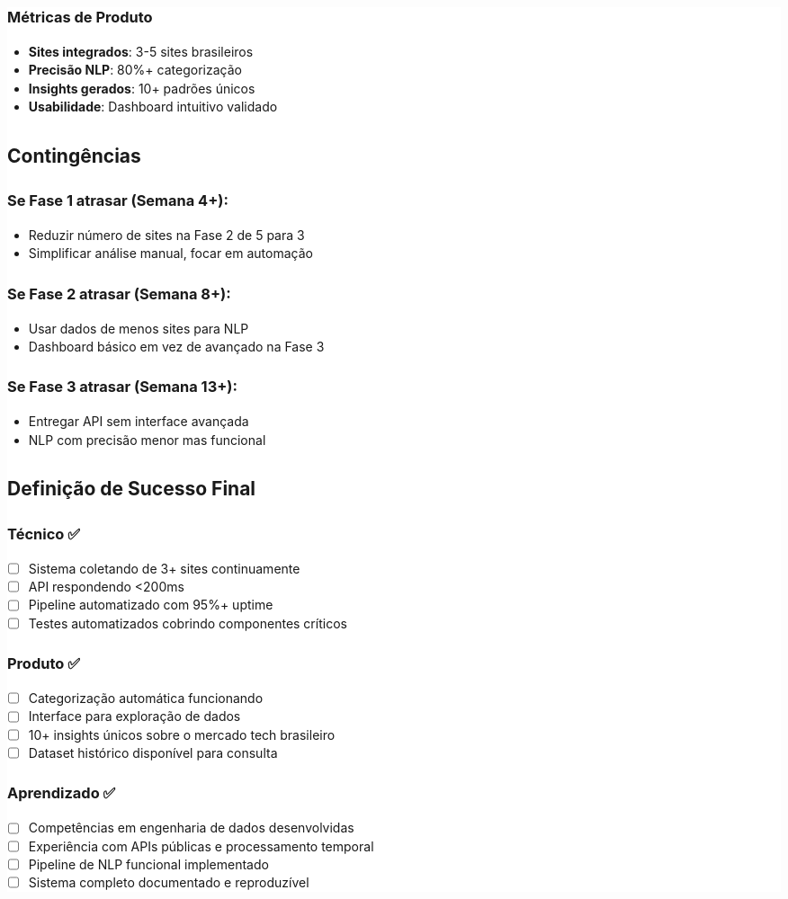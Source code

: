 ### Métricas de Produto
- **Sites integrados**: 3-5 sites brasileiros
- **Precisão NLP**: 80%+ categorização
- **Insights gerados**: 10+ padrões únicos
- **Usabilidade**: Dashboard intuitivo validado

## Contingências

### Se Fase 1 atrasar (Semana 4+):
- Reduzir número de sites na Fase 2 de 5 para 3
- Simplificar análise manual, focar em automação

### Se Fase 2 atrasar (Semana 8+):
- Usar dados de menos sites para NLP
- Dashboard básico em vez de avançado na Fase 3

### Se Fase 3 atrasar (Semana 13+):
- Entregar API sem interface avançada
- NLP com precisão menor mas funcional

## Definição de Sucesso Final

### Técnico ✅
- [ ] Sistema coletando de 3+ sites continuamente
- [ ] API respondendo <200ms
- [ ] Pipeline automatizado com 95%+ uptime
- [ ] Testes automatizados cobrindo componentes críticos

### Produto ✅
- [ ] Categorização automática funcionando
- [ ] Interface para exploração de dados
- [ ] 10+ insights únicos sobre o mercado tech brasileiro
- [ ] Dataset histórico disponível para consulta

### Aprendizado ✅
- [ ] Competências em engenharia de dados desenvolvidas
- [ ] Experiência com APIs públicas e processamento temporal
- [ ] Pipeline de NLP funcional implementado
- [ ] Sistema completo documentado e reproduzível
